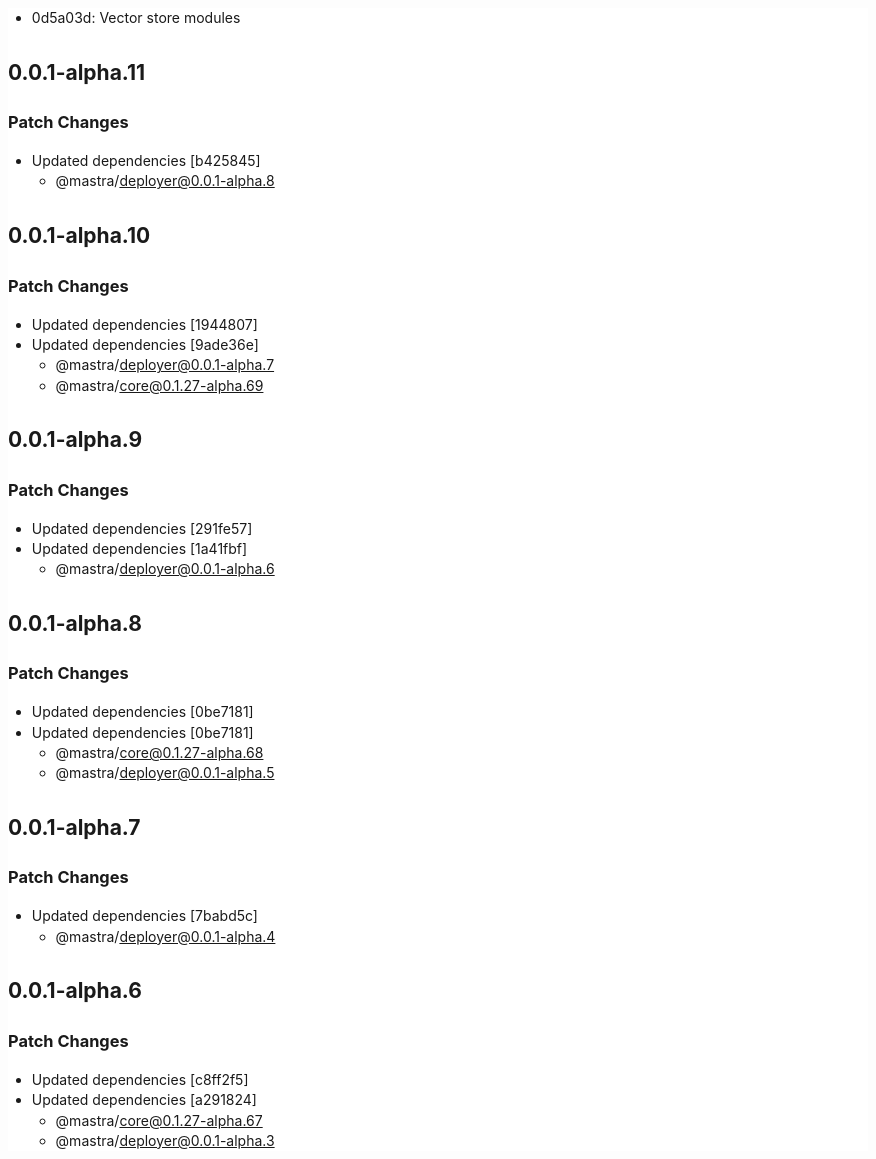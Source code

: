 - 0d5a03d: Vector store modules

## 0.0.1-alpha.11

### Patch Changes

- Updated dependencies [b425845]
  - @mastra/deployer@0.0.1-alpha.8

## 0.0.1-alpha.10

### Patch Changes

- Updated dependencies [1944807]
- Updated dependencies [9ade36e]
  - @mastra/deployer@0.0.1-alpha.7
  - @mastra/core@0.1.27-alpha.69

## 0.0.1-alpha.9

### Patch Changes

- Updated dependencies [291fe57]
- Updated dependencies [1a41fbf]
  - @mastra/deployer@0.0.1-alpha.6

## 0.0.1-alpha.8

### Patch Changes

- Updated dependencies [0be7181]
- Updated dependencies [0be7181]
  - @mastra/core@0.1.27-alpha.68
  - @mastra/deployer@0.0.1-alpha.5

## 0.0.1-alpha.7

### Patch Changes

- Updated dependencies [7babd5c]
  - @mastra/deployer@0.0.1-alpha.4

## 0.0.1-alpha.6

### Patch Changes

- Updated dependencies [c8ff2f5]
- Updated dependencies [a291824]
  - @mastra/core@0.1.27-alpha.67
  - @mastra/deployer@0.0.1-alpha.3
